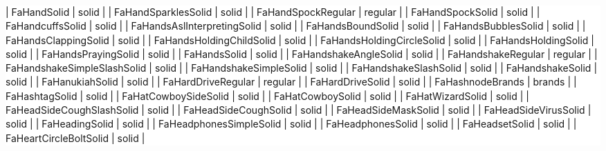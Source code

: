 | FaHandSolid                              | solid      |
| FaHandSparklesSolid                      | solid      |
| FaHandSpockRegular                       | regular    |
| FaHandSpockSolid                         | solid      |
| FaHandcuffsSolid                         | solid      |
| FaHandsAslInterpretingSolid              | solid      |
| FaHandsBoundSolid                        | solid      |
| FaHandsBubblesSolid                      | solid      |
| FaHandsClappingSolid                     | solid      |
| FaHandsHoldingChildSolid                 | solid      |
| FaHandsHoldingCircleSolid                | solid      |
| FaHandsHoldingSolid                      | solid      |
| FaHandsPrayingSolid                      | solid      |
| FaHandsSolid                             | solid      |
| FaHandshakeAngleSolid                    | solid      |
| FaHandshakeRegular                       | regular    |
| FaHandshakeSimpleSlashSolid              | solid      |
| FaHandshakeSimpleSolid                   | solid      |
| FaHandshakeSlashSolid                    | solid      |
| FaHandshakeSolid                         | solid      |
| FaHanukiahSolid                          | solid      |
| FaHardDriveRegular                       | regular    |
| FaHardDriveSolid                         | solid      |
| FaHashnodeBrands                         | brands     |
| FaHashtagSolid                           | solid      |
| FaHatCowboySideSolid                     | solid      |
| FaHatCowboySolid                         | solid      |
| FaHatWizardSolid                         | solid      |
| FaHeadSideCoughSlashSolid                | solid      |
| FaHeadSideCoughSolid                     | solid      |
| FaHeadSideMaskSolid                      | solid      |
| FaHeadSideVirusSolid                     | solid      |
| FaHeadingSolid                           | solid      |
| FaHeadphonesSimpleSolid                  | solid      |
| FaHeadphonesSolid                        | solid      |
| FaHeadsetSolid                           | solid      |
| FaHeartCircleBoltSolid                   | solid      |